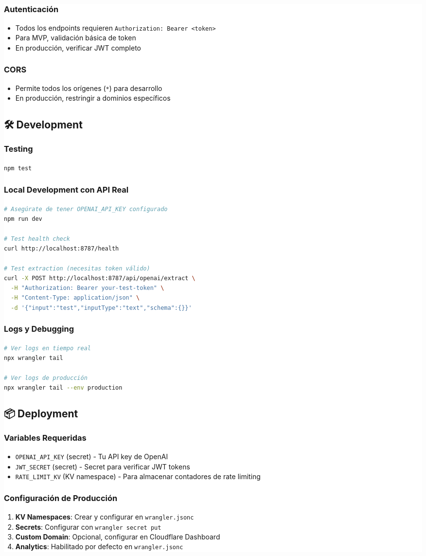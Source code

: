 ### Autenticación
- Todos los endpoints requieren `Authorization: Bearer <token>`
- Para MVP, validación básica de token
- En producción, verificar JWT completo

### CORS
- Permite todos los orígenes (`*`) para desarrollo
- En producción, restringir a dominios específicos

## 🛠 Development

### Testing
```bash
npm test
```

### Local Development con API Real
```bash
# Asegúrate de tener OPENAI_API_KEY configurado
npm run dev

# Test health check
curl http://localhost:8787/health

# Test extraction (necesitas token válido)
curl -X POST http://localhost:8787/api/openai/extract \
  -H "Authorization: Bearer your-test-token" \
  -H "Content-Type: application/json" \
  -d '{"input":"test","inputType":"text","schema":{}}'
```

### Logs y Debugging
```bash
# Ver logs en tiempo real
npx wrangler tail

# Ver logs de producción
npx wrangler tail --env production
```

## 📦 Deployment

### Variables Requeridas
- `OPENAI_API_KEY` (secret) - Tu API key de OpenAI
- `JWT_SECRET` (secret) - Secret para verificar JWT tokens
- `RATE_LIMIT_KV` (KV namespace) - Para almacenar contadores de rate limiting

### Configuración de Producción
1. **KV Namespaces**: Crear y configurar en `wrangler.jsonc`
2. **Secrets**: Configurar con `wrangler secret put`
3. **Custom Domain**: Opcional, configurar en Cloudflare Dashboard
4. **Analytics**: Habilitado por defecto en `wrangler.jsonc`
